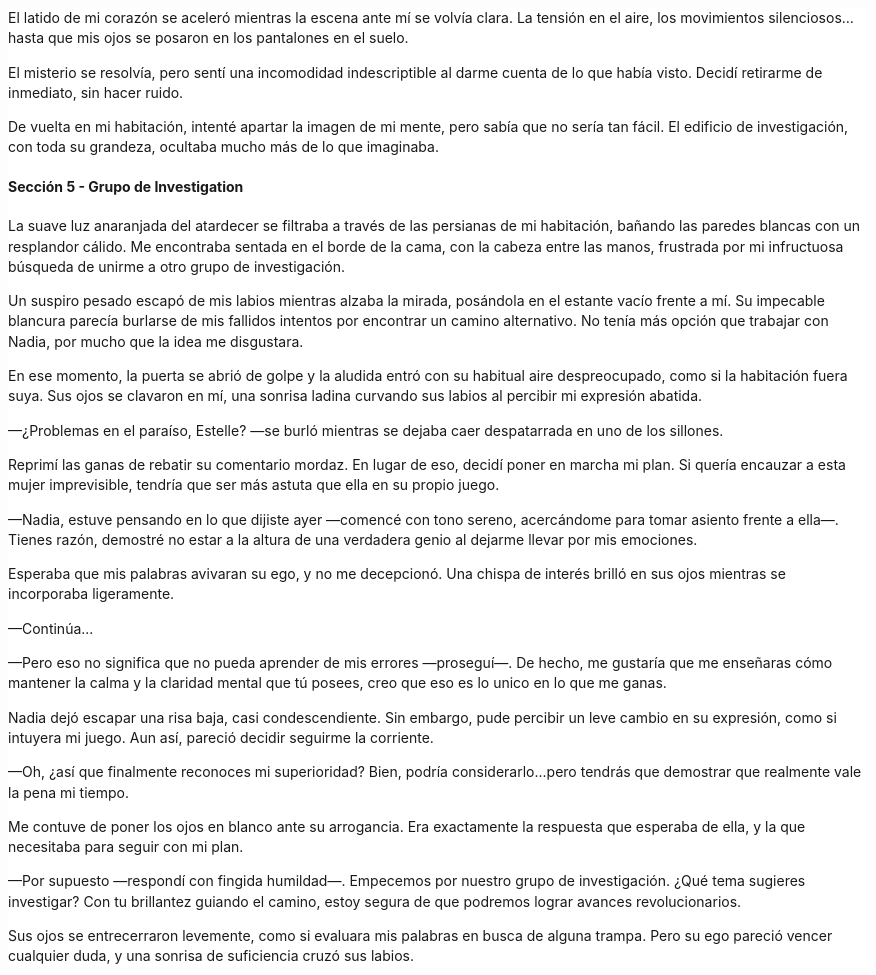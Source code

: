 El latido de mi corazón se aceleró mientras la escena ante mí se volvía clara. La tensión en el aire, los movimientos silenciosos… hasta que mis ojos se posaron en los pantalones en el suelo.

El misterio se resolvía, pero sentí una incomodidad indescriptible al darme cuenta de lo que había visto. Decidí retirarme de inmediato, sin hacer ruido.

De vuelta en mi habitación, intenté apartar la imagen de mi mente, pero sabía que no sería tan fácil. El edificio de investigación, con toda su grandeza, ocultaba mucho más de lo que imaginaba.

#### Sección 5 - Grupo de Investigation

La suave luz anaranjada del atardecer se filtraba a través de las persianas de mi habitación, bañando las paredes blancas con un resplandor cálido. Me encontraba sentada en el borde de la cama, con la cabeza entre las manos, frustrada por mi infructuosa búsqueda de unirme a otro grupo de investigación. 

Un suspiro pesado escapó de mis labios mientras alzaba la mirada, posándola en el estante vacío frente a mí. Su impecable blancura parecía burlarse de mis fallidos intentos por encontrar un camino alternativo. No tenía más opción que trabajar con Nadia, por mucho que la idea me disgustara.

En ese momento, la puerta se abrió de golpe y la aludida entró con su habitual aire despreocupado, como si la habitación fuera suya. Sus ojos se clavaron en mí, una sonrisa ladina curvando sus labios al percibir mi expresión abatida.

—¿Problemas en el paraíso, Estelle? —se burló mientras se dejaba caer despatarrada en uno de los sillones.

Reprimí las ganas de rebatir su comentario mordaz. En lugar de eso, decidí poner en marcha mi plan. Si quería encauzar a esta mujer imprevisible, tendría que ser más astuta que ella en su propio juego.

—Nadia, estuve pensando en lo que dijiste ayer —comencé con tono sereno, acercándome para tomar asiento frente a ella—. Tienes razón, demostré no estar a la altura de una verdadera genio al dejarme llevar por mis emociones.

Esperaba que mis palabras avivaran su ego, y no me decepcionó. Una chispa de interés brilló en sus ojos mientras se incorporaba ligeramente.

—Continúa...

—Pero eso no significa que no pueda aprender de mis errores —proseguí—. De hecho, me gustaría que me enseñaras cómo mantener la calma y la claridad mental que tú posees, creo que eso es lo unico en lo que me ganas.

Nadia dejó escapar una risa baja, casi condescendiente. Sin embargo, pude percibir un leve cambio en su expresión, como si intuyera mi juego. Aun así, pareció decidir seguirme la corriente.

—Oh, ¿así que finalmente reconoces mi superioridad? Bien, podría considerarlo...pero tendrás que demostrar que realmente vale la pena mi tiempo.

Me contuve de poner los ojos en blanco ante su arrogancia. Era exactamente la respuesta que esperaba de ella, y la que necesitaba para seguir con mi plan.

—Por supuesto —respondí con fingida humildad—. Empecemos por nuestro grupo de investigación. ¿Qué tema sugieres investigar? Con tu brillantez guiando el camino, estoy segura de que podremos lograr avances revolucionarios.

Sus ojos se entrecerraron levemente, como si evaluara mis palabras en busca de alguna trampa. Pero su ego pareció vencer cualquier duda, y una sonrisa de suficiencia cruzó sus labios.  
